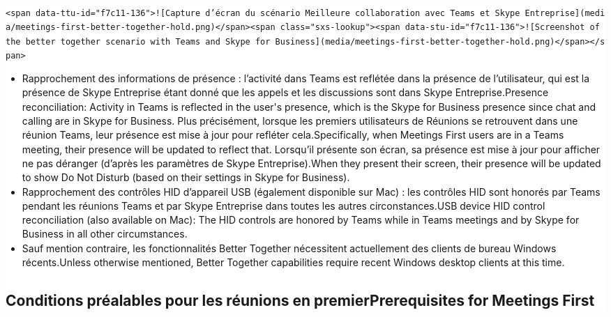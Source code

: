     <span data-ttu-id="f7c11-136">![Capture d’écran du scénario Meilleure collaboration avec Teams et Skype Entreprise](media/meetings-first-better-together-hold.png)</span><span class="sxs-lookup"><span data-stu-id="f7c11-136">![Screenshot of the better together scenario with Teams and Skype for Business](media/meetings-first-better-together-hold.png)</span></span>
  - <span data-ttu-id="f7c11-137">Rapprochement des informations de présence : l’activité dans Teams est reflétée dans la présence de l’utilisateur, qui est la présence de Skype Entreprise étant donné que les appels et les discussions sont dans Skype Entreprise.</span><span class="sxs-lookup"><span data-stu-id="f7c11-137">Presence reconciliation: Activity in Teams is reflected in the user's presence, which is the Skype for Business presence since chat and calling are in Skype for Business.</span></span> <span data-ttu-id="f7c11-138">Plus précisément, lorsque les premiers utilisateurs de Réunions se retrouvent dans une réunion Teams, leur présence est mise à jour pour refléter cela.</span><span class="sxs-lookup"><span data-stu-id="f7c11-138">Specifically, when Meetings First users are in a Teams meeting, their presence will be updated to reflect that.</span></span> <span data-ttu-id="f7c11-139">Lorsqu’il présente son écran, sa présence est mise à jour pour afficher ne pas déranger (d’après les paramètres de Skype Entreprise).</span><span class="sxs-lookup"><span data-stu-id="f7c11-139">When they present their screen, their presence will be updated to show Do Not Disturb (based on their settings in Skype for Business).</span></span>
  - <span data-ttu-id="f7c11-140">Rapprochement des contrôles HID d’appareil USB (également disponible sur Mac) : les contrôles HID sont honorés par Teams pendant les réunions Teams et par Skype Entreprise dans toutes les autres circonstances.</span><span class="sxs-lookup"><span data-stu-id="f7c11-140">USB device HID control reconciliation (also available on Mac): The HID controls are honored by Teams while in Teams meetings and by Skype for Business in all other circumstances.</span></span>
  - <span data-ttu-id="f7c11-141">Sauf mention contraire, les fonctionnalités Better Together nécessitent actuellement des clients de bureau Windows récents.</span><span class="sxs-lookup"><span data-stu-id="f7c11-141">Unless otherwise mentioned, Better Together capabilities require recent Windows desktop clients at this time.</span></span>

## <a name="prerequisites-for-meetings-first"></a><span data-ttu-id="f7c11-142">Conditions préalables pour les réunions en premier</span><span class="sxs-lookup"><span data-stu-id="f7c11-142">Prerequisites for Meetings First</span></span>
